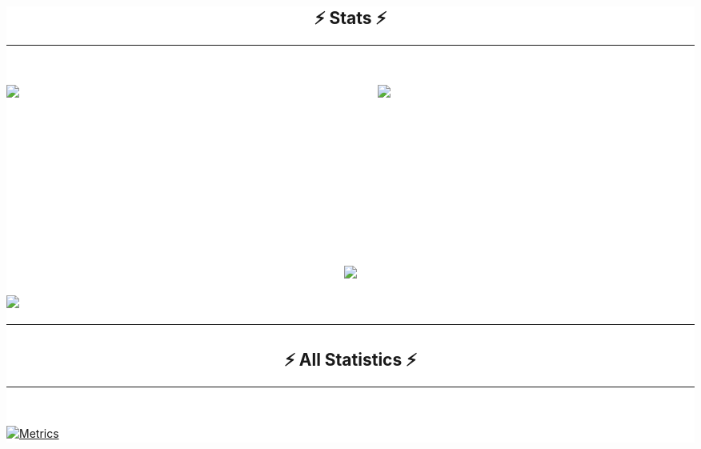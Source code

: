   <h2 align="center">⚡<b> Stats </b>⚡</h2>
  <hr>
  <br>
  <p align=center>
    <div align=center>
      <a href="https://t.me/BasicBots">
        <img align="left" width=396 src="https://github-readme-streak-stats.herokuapp.com/?user=aylak-github&theme=react&border=00f3e3&stroke=00f3e3&ring=00f3e3&fire=ff8800&hide_border=true&theme=highcontrast"/>
      </a>
      <a href="https://t.me/BasicBots">
        <img align="right" width=396 src="https://github-readme-stats.vercel.app/api?username=aylak-github&count_private=true&show_icons=true&theme=highcontrast&include_all_commits=True&locale=en&icon_color=00c1b1&text_color=dddddd&title_color=00f3e3&hide_border=true"/>
      </a>
    </div>
    <br><br><br><br><br><br><br><br><br><br><br>
    <div align=center>
      <a href="https://t.me/BasicBots">
        <img width=325 align="center" src="https://github-readme-stats.vercel.app/api/top-langs/?username=aylak-github&hide=c%23,powershell,Mathematica,Ruby,Objective-C,Objective-C%2b%2b,Cuda&title_color=00f3e3&text_color=dddddd&icon_color=00f3e3&bg_color=000000&langs_count=8&layout=compact&border_color=61dafb&hide_border=true" />
      </a>
    </div>
    <br>
    <img src="https://activity-graph.herokuapp.com/graph?username=aylak-github&theme=react-dark&bg_color=000000&hide_border=true&color=00f3e3&point=ff8800&line=00f3e3" width="100%"/>
  </p>

  <hr>

  <h2 align="center">⚡<b> All Statistics </b>⚡</h2>
  <hr>
  <br>

<a href="https://github.com/aylak-github"><img src="https://github.com/aylak-github/aylak-github/main/github-metrics.svg" alt="Metrics"></a>